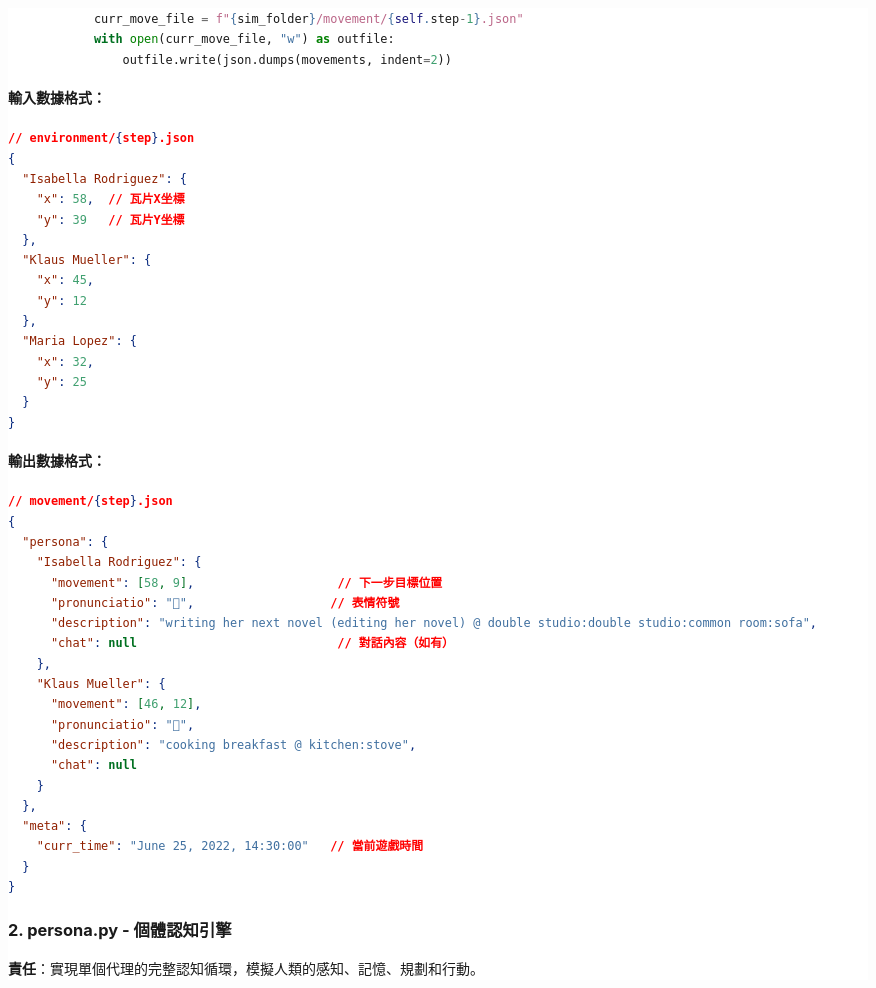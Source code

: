 ```python
            curr_move_file = f"{sim_folder}/movement/{self.step-1}.json"
            with open(curr_move_file, "w") as outfile:
                outfile.write(json.dumps(movements, indent=2))
```

#### 輸入數據格式：
```json
// environment/{step}.json
{
  "Isabella Rodriguez": {
    "x": 58,  // 瓦片X坐標
    "y": 39   // 瓦片Y坐標
  },
  "Klaus Mueller": {
    "x": 45,
    "y": 12
  },
  "Maria Lopez": {
    "x": 32, 
    "y": 25
  }
}
```

#### 輸出數據格式：
```json
// movement/{step}.json
{
  "persona": {
    "Isabella Rodriguez": {
      "movement": [58, 9],                    // 下一步目標位置
      "pronunciatio": "💭",                   // 表情符號
      "description": "writing her next novel (editing her novel) @ double studio:double studio:common room:sofa",
      "chat": null                            // 對話內容（如有）
    },
    "Klaus Mueller": {
      "movement": [46, 12],
      "pronunciatio": "🍳", 
      "description": "cooking breakfast @ kitchen:stove",
      "chat": null
    }
  },
  "meta": {
    "curr_time": "June 25, 2022, 14:30:00"   // 當前遊戲時間
  }
}
```

### 2. persona.py - 個體認知引擎

**責任**：實現單個代理的完整認知循環，模擬人類的感知、記憶、規劃和行動。


  [personaName: string]: {